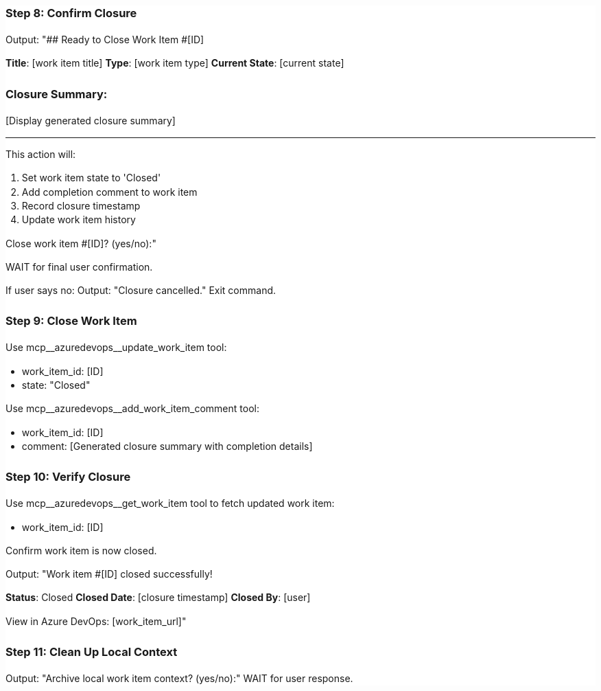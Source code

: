 ### Step 8: Confirm Closure

Output: "## Ready to Close Work Item #[ID]

**Title**: [work item title]
**Type**: [work item type]
**Current State**: [current state]

### Closure Summary:
[Display generated closure summary]

---

This action will:
1. Set work item state to 'Closed'
2. Add completion comment to work item
3. Record closure timestamp
4. Update work item history

Close work item #[ID]? (yes/no):"

WAIT for final user confirmation.

If user says no:
Output: "Closure cancelled."
Exit command.

### Step 9: Close Work Item

Use mcp__azuredevops__update_work_item tool:
- work_item_id: [ID]
- state: "Closed"

Use mcp__azuredevops__add_work_item_comment tool:
- work_item_id: [ID]
- comment: [Generated closure summary with completion details]

### Step 10: Verify Closure

Use mcp__azuredevops__get_work_item tool to fetch updated work item:
- work_item_id: [ID]

Confirm work item is now closed.

Output: "Work item #[ID] closed successfully!

**Status**: Closed
**Closed Date**: [closure timestamp]
**Closed By**: [user]

View in Azure DevOps: [work_item_url]"

### Step 11: Clean Up Local Context

Output: "Archive local work item context? (yes/no):"
WAIT for user response.
